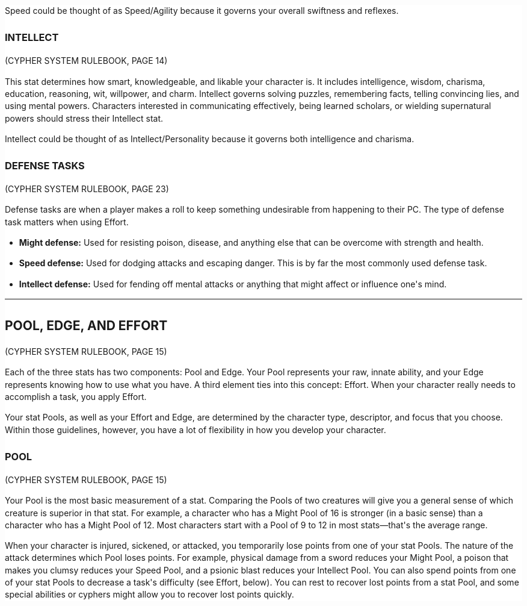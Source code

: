 Speed could be thought of as Speed/Agility because it governs your overall swiftness and reflexes.

### INTELLECT

(CYPHER SYSTEM RULEBOOK, PAGE 14)

This stat determines how smart, knowledgeable, and likable your character is. It includes intelligence, wisdom, charisma, education, reasoning, wit, willpower, and charm. Intellect governs solving puzzles, remembering facts, telling convincing lies, and using mental powers. Characters interested in communicating effectively, being learned scholars, or wielding supernatural powers should stress their Intellect stat.

Intellect could be thought of as Intellect/Personality because it governs both intelligence and charisma.

### DEFENSE TASKS

(CYPHER SYSTEM RULEBOOK, PAGE 23)

Defense tasks are when a player makes a roll to keep something undesirable from happening to their PC. The type of defense task matters when using Effort.

- **Might defense:** Used for resisting poison, disease, and anything else that can be overcome with strength and health.
    
- **Speed defense:** Used for dodging attacks and escaping danger. This is by far the most commonly used defense task.
    
- **Intellect defense:** Used for fending off mental attacks or anything that might affect or influence one's mind.
    

---

## POOL, EDGE, AND EFFORT

(CYPHER SYSTEM RULEBOOK, PAGE 15)

Each of the three stats has two components: Pool and Edge. Your Pool represents your raw, innate ability, and your Edge represents knowing how to use what you have. A third element ties into this concept: Effort. When your character really needs to accomplish a task, you apply Effort.

Your stat Pools, as well as your Effort and Edge, are determined by the character type, descriptor, and focus that you choose. Within those guidelines, however, you have a lot of flexibility in how you develop your character.

### POOL

(CYPHER SYSTEM RULEBOOK, PAGE 15)

Your Pool is the most basic measurement of a stat. Comparing the Pools of two creatures will give you a general sense of which creature is superior in that stat. For example, a character who has a Might Pool of 16 is stronger (in a basic sense) than a character who has a Might Pool of 12. Most characters start with a Pool of 9 to 12 in most stats—that's the average range.

When your character is injured, sickened, or attacked, you temporarily lose points from one of your stat Pools. The nature of the attack determines which Pool loses points. For example, physical damage from a sword reduces your Might Pool, a poison that makes you clumsy reduces your Speed Pool, and a psionic blast reduces your Intellect Pool. You can also spend points from one of your stat Pools to decrease a task's difficulty (see Effort, below). You can rest to recover lost points from a stat Pool, and some special abilities or cyphers might allow you to recover lost points quickly.
